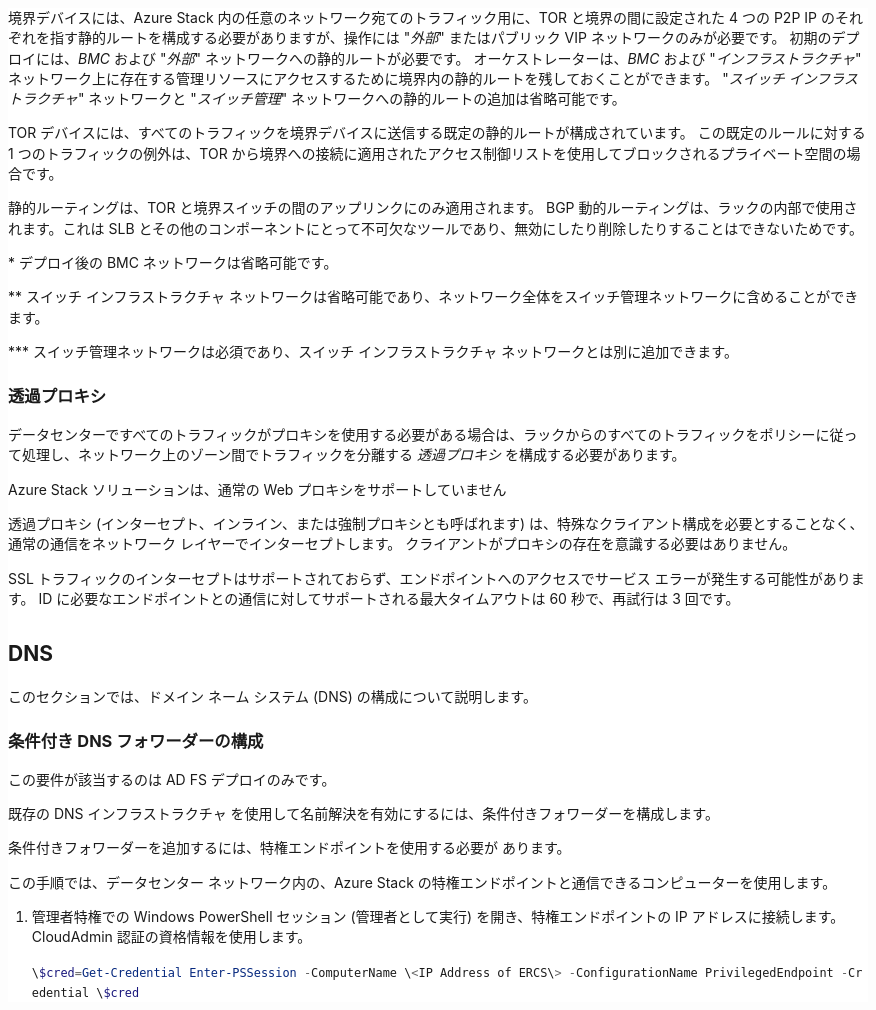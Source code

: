 境界デバイスには、Azure Stack 内の任意のネットワーク宛てのトラフィック用に、TOR と境界の間に設定された 4 つの P2P IP のそれぞれを指す静的ルートを構成する必要がありますが、操作には "*外部*" またはパブリック VIP ネットワークのみが必要です。 初期のデプロイには、*BMC* および "*外部*" ネットワークへの静的ルートが必要です。 オーケストレーターは、*BMC* および "*インフラストラクチャ*" ネットワーク上に存在する管理リソースにアクセスするために境界内の静的ルートを残しておくことができます。 "*スイッチ インフラストラクチャ*" ネットワークと "*スイッチ管理*" ネットワークへの静的ルートの追加は省略可能です。

TOR デバイスには、すべてのトラフィックを境界デバイスに送信する既定の静的ルートが構成されています。 この既定のルールに対する 1 つのトラフィックの例外は、TOR から境界への接続に適用されたアクセス制御リストを使用してブロックされるプライベート空間の場合です。

静的ルーティングは、TOR と境界スイッチの間のアップリンクにのみ適用されます。
BGP 動的ルーティングは、ラックの内部で使用されます。これは SLB とその他のコンポーネントにとって不可欠なツールであり、無効にしたり削除したりすることはできないためです。




\* デプロイ後の BMC ネットワークは省略可能です。

\*\* スイッチ インフラストラクチャ ネットワークは省略可能であり、ネットワーク全体をスイッチ管理ネットワークに含めることができます。

\*\*\* スイッチ管理ネットワークは必須であり、スイッチ インフラストラクチャ ネットワークとは別に追加できます。

### <a name="transparent-proxy"></a>透過プロキシ

データセンターですべてのトラフィックがプロキシを使用する必要がある場合は、ラックからのすべてのトラフィックをポリシーに従って処理し、ネットワーク上のゾーン間でトラフィックを分離する *透過プロキシ* を構成する必要があります。

Azure Stack ソリューションは、通常の Web プロキシをサポートしていません 


透過プロキシ (インターセプト、インライン、または強制プロキシとも呼ばれます) は、特殊なクライアント構成を必要とすることなく、通常の通信をネットワーク レイヤーでインターセプトします。 クライアントがプロキシの存在を意識する必要はありません。



SSL トラフィックのインターセプトはサポートされておらず、エンドポイントへのアクセスでサービス エラーが発生する可能性があります。 ID に必要なエンドポイントとの通信に対してサポートされる最大タイムアウトは 60 秒で、再試行は 3 回です。

## <a name="dns"></a>DNS


このセクションでは、ドメイン ネーム システム (DNS) の構成について説明します。

### <a name="configure-conditional-dns-forwarding"></a>条件付き DNS フォワーダーの構成

この要件が該当するのは AD FS デプロイのみです。 


既存の DNS インフラストラクチャ を使用して名前解決を有効にするには、条件付きフォワーダーを構成します。

条件付きフォワーダーを追加するには、特権エンドポイントを使用する必要が あります。

この手順では、データセンター ネットワーク内の、Azure Stack の特権エンドポイントと通信できるコンピューターを使用します。

1.  管理者特権での Windows PowerShell セッション (管理者として実行) を開き、特権エンドポイントの IP アドレスに接続します。 CloudAdmin 認証の資格情報を使用します。

    ```powershell
    \$cred=Get-Credential Enter-PSSession -ComputerName \<IP Address of ERCS\> -ConfigurationName PrivilegedEndpoint -Credential \$cred 
    ```

